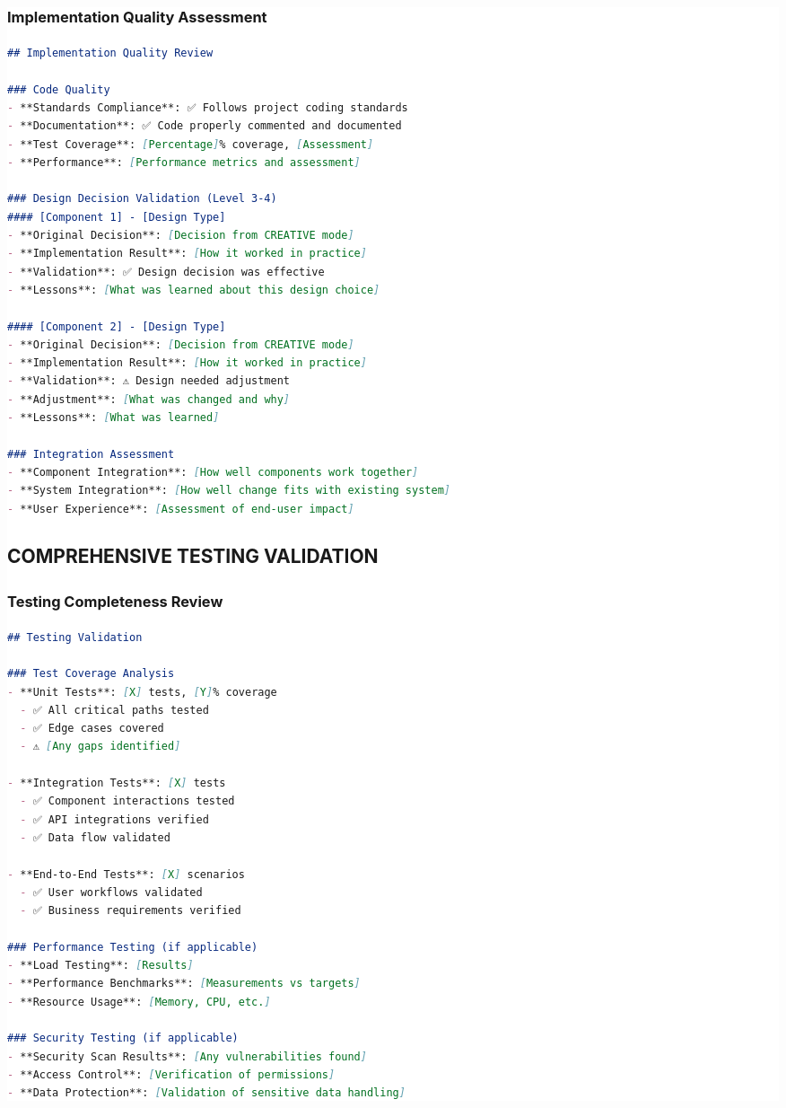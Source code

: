 ```markdown
```

### Implementation Quality Assessment

```markdown
## Implementation Quality Review

### Code Quality
- **Standards Compliance**: ✅ Follows project coding standards
- **Documentation**: ✅ Code properly commented and documented
- **Test Coverage**: [Percentage]% coverage, [Assessment]
- **Performance**: [Performance metrics and assessment]

### Design Decision Validation (Level 3-4)
#### [Component 1] - [Design Type]
- **Original Decision**: [Decision from CREATIVE mode]
- **Implementation Result**: [How it worked in practice]
- **Validation**: ✅ Design decision was effective
- **Lessons**: [What was learned about this design choice]

#### [Component 2] - [Design Type]
- **Original Decision**: [Decision from CREATIVE mode]
- **Implementation Result**: [How it worked in practice]
- **Validation**: ⚠️ Design needed adjustment
- **Adjustment**: [What was changed and why]
- **Lessons**: [What was learned]

### Integration Assessment
- **Component Integration**: [How well components work together]
- **System Integration**: [How well change fits with existing system]
- **User Experience**: [Assessment of end-user impact]
```

## COMPREHENSIVE TESTING VALIDATION

### Testing Completeness Review
```markdown
## Testing Validation

### Test Coverage Analysis
- **Unit Tests**: [X] tests, [Y]% coverage
  - ✅ All critical paths tested
  - ✅ Edge cases covered
  - ⚠️ [Any gaps identified]

- **Integration Tests**: [X] tests
  - ✅ Component interactions tested
  - ✅ API integrations verified
  - ✅ Data flow validated

- **End-to-End Tests**: [X] scenarios
  - ✅ User workflows validated
  - ✅ Business requirements verified

### Performance Testing (if applicable)
- **Load Testing**: [Results]
- **Performance Benchmarks**: [Measurements vs targets]
- **Resource Usage**: [Memory, CPU, etc.]

### Security Testing (if applicable)
- **Security Scan Results**: [Any vulnerabilities found]
- **Access Control**: [Verification of permissions]
- **Data Protection**: [Validation of sensitive data handling]
```